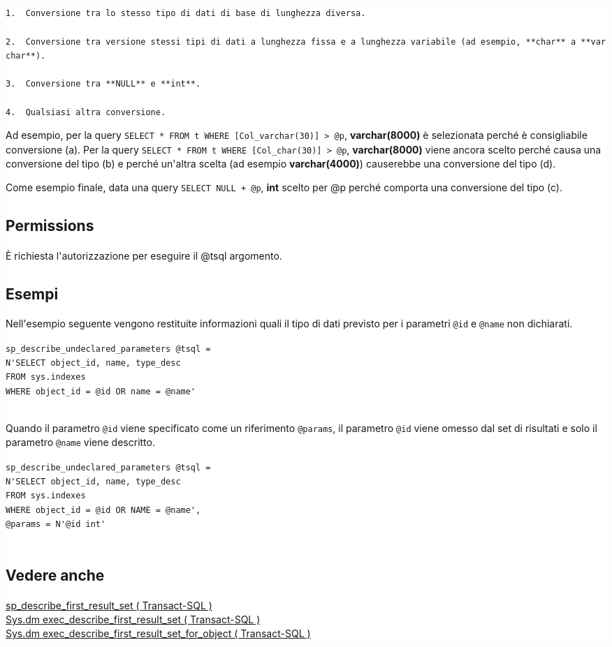     1.  Conversione tra lo stesso tipo di dati di base di lunghezza diversa.  
  
    2.  Conversione tra versione stessi tipi di dati a lunghezza fissa e a lunghezza variabile (ad esempio, **char** a **varchar**).  
  
    3.  Conversione tra **NULL** e **int**.  
  
    4.  Qualsiasi altra conversione.  
  
 Ad esempio, per la query `SELECT * FROM t WHERE [Col_varchar(30)] > @p`, **varchar(8000)** è selezionata perché è consigliabile conversione (a). Per la query `SELECT * FROM t WHERE [Col_char(30)] > @p`, **varchar(8000)** viene ancora scelto perché causa una conversione del tipo (b) e perché un'altra scelta (ad esempio **varchar(4000)**) causerebbe una conversione del tipo (d).  
  
 Come esempio finale, data una query `SELECT NULL + @p`, **int** scelto per @p perché comporta una conversione del tipo (c).  
  
## <a name="permissions"></a>Permissions  
 È richiesta l'autorizzazione per eseguire il @tsql argomento.  
  
## <a name="examples"></a>Esempi  
 Nell'esempio seguente vengono restituite informazioni quali il tipo di dati previsto per i parametri `@id` e `@name` non dichiarati.  
  
```  
sp_describe_undeclared_parameters @tsql =   
N'SELECT object_id, name, type_desc   
FROM sys.indexes  
WHERE object_id = @id OR name = @name'  
  
```  
  
 Quando il parametro `@id` viene specificato come un riferimento `@params`, il parametro `@id` viene omesso dal set di risultati e solo il parametro `@name` viene descritto.  
  
```  
sp_describe_undeclared_parameters @tsql =   
N'SELECT object_id, name, type_desc   
FROM sys.indexes  
WHERE object_id = @id OR NAME = @name',  
@params = N'@id int'  
  
```  
  
## <a name="see-also"></a>Vedere anche  
 [sp_describe_first_result_set &#40; Transact-SQL &#41;](../../relational-databases/system-stored-procedures/sp-describe-first-result-set-transact-sql.md)   
 [Sys.dm exec_describe_first_result_set &#40; Transact-SQL &#41;](../../relational-databases/system-dynamic-management-views/sys-dm-exec-describe-first-result-set-transact-sql.md)   
 [Sys.dm exec_describe_first_result_set_for_object &#40; Transact-SQL &#41;](../../relational-databases/system-dynamic-management-views/sys-dm-exec-describe-first-result-set-for-object-transact-sql.md)  
  
  
